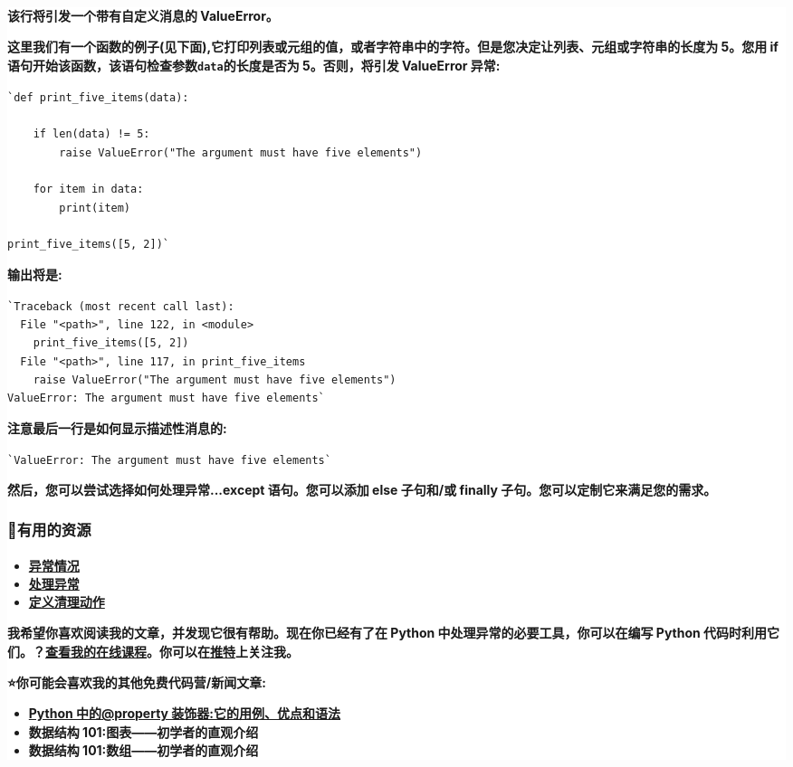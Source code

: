 **该行将引发一个带有自定义消息的 ValueError。**

**这里我们有一个函数的例子(见下面),它打印列表或元组的值，或者字符串中的字符。但是您决定让列表、元组或字符串的长度为 5。您用 if 语句开始该函数，该语句检查参数`data`的长度是否为 5。否则，将引发 ValueError 异常:**

```
`def print_five_items(data):

    if len(data) != 5:
        raise ValueError("The argument must have five elements")

    for item in data:
        print(item)

print_five_items([5, 2])`
```

**输出将是:**

```
`Traceback (most recent call last):
  File "<path>", line 122, in <module>
    print_five_items([5, 2])
  File "<path>", line 117, in print_five_items
    raise ValueError("The argument must have five elements")
ValueError: The argument must have five elements`
```

**注意最后一行是如何显示描述性消息的:**

```
`ValueError: The argument must have five elements`
```

**然后，您可以尝试选择如何处理异常...except 语句。您可以添加 else 子句和/或 finally 子句。您可以定制它来满足您的需求。**

### **🔹有用的资源**

*   **[异常情况](https://docs.python.org/3/tutorial/errors.html#exceptions)**
*   **[处理异常](https://docs.python.org/3/tutorial/errors.html#handling-exceptions)**
*   **[定义清理动作](https://docs.python.org/3/tutorial/errors.html#defining-clean-up-actions)**

**我希望你喜欢阅读我的文章，并发现它很有帮助。现在你已经有了在 Python 中处理异常的必要工具，你可以在编写 Python 代码时利用它们。？[查看我的在线课程](https://www.udemy.com/user/estefania-cn/)。你可以在[推特](https://twitter.com/EstefaniaCassN)上关注我。**

**⭐️你可能会喜欢我的其他免费代码营/新闻文章:**

*   **[Python 中的@property 装饰器:它的用例、优点和语法](https://www.freecodecamp.org/news/python-property-decorator/)**
*   **数据结构 101:图表——初学者的直观介绍**
*   **数据结构 101:数组——初学者的直观介绍**